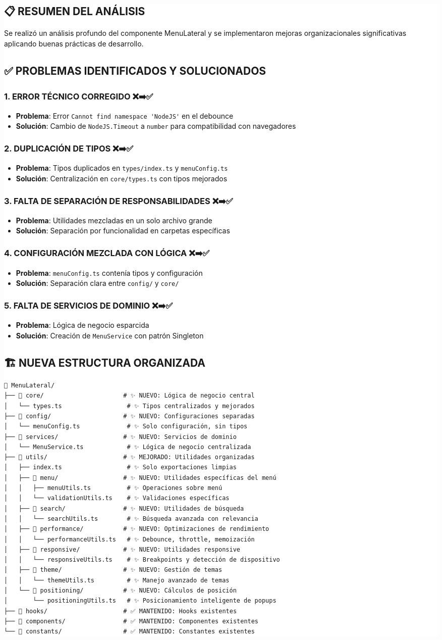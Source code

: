## 📋 **RESUMEN DEL ANÁLISIS**

Se realizó un análisis profundo del componente MenuLateral y se implementaron mejoras organizacionales significativas aplicando buenas prácticas de desarrollo.

## ✅ **PROBLEMAS IDENTIFICADOS Y SOLUCIONADOS**

### **1. ERROR TÉCNICO CORREGIDO** ❌➡️✅

- **Problema**: Error `Cannot find namespace 'NodeJS'` en el debounce
- **Solución**: Cambio de `NodeJS.Timeout` a `number` para compatibilidad con navegadores

### **2. DUPLICACIÓN DE TIPOS** ❌➡️✅

- **Problema**: Tipos duplicados en `types/index.ts` y `menuConfig.ts`
- **Solución**: Centralización en `core/types.ts` con tipos mejorados

### **3. FALTA DE SEPARACIÓN DE RESPONSABILIDADES** ❌➡️✅

- **Problema**: Utilidades mezcladas en un solo archivo grande
- **Solución**: Separación por funcionalidad en carpetas específicas

### **4. CONFIGURACIÓN MEZCLADA CON LÓGICA** ❌➡️✅

- **Problema**: `menuConfig.ts` contenía tipos y configuración
- **Solución**: Separación clara entre `config/` y `core/`

### **5. FALTA DE SERVICIOS DE DOMINIO** ❌➡️✅

- **Problema**: Lógica de negocio esparcida
- **Solución**: Creación de `MenuService` con patrón Singleton

## 🏗️ **NUEVA ESTRUCTURA ORGANIZADA**

```
📁 MenuLateral/
├── 📁 core/                      # ✨ NUEVO: Lógica de negocio central
│   └── types.ts                  # ✨ Tipos centralizados y mejorados
├── 📁 config/                    # ✨ NUEVO: Configuraciones separadas
│   └── menuConfig.ts             # ✨ Solo configuración, sin tipos
├── 📁 services/                  # ✨ NUEVO: Servicios de dominio
│   └── MenuService.ts            # ✨ Lógica de negocio centralizada
├── 📁 utils/                     # ✨ MEJORADO: Utilidades organizadas
│   ├── index.ts                  # ✨ Solo exportaciones limpias
│   ├── 📁 menu/                  # ✨ NUEVO: Utilidades específicas del menú
│   │   ├── menuUtils.ts          # ✨ Operaciones sobre menú
│   │   └── validationUtils.ts    # ✨ Validaciones específicas
│   ├── 📁 search/                # ✨ NUEVO: Utilidades de búsqueda
│   │   └── searchUtils.ts        # ✨ Búsqueda avanzada con relevancia
│   ├── 📁 performance/           # ✨ NUEVO: Optimizaciones de rendimiento
│   │   └── performanceUtils.ts   # ✨ Debounce, throttle, memoización
│   ├── 📁 responsive/            # ✨ NUEVO: Utilidades responsive
│   │   └── responsiveUtils.ts    # ✨ Breakpoints y detección de dispositivo
│   ├── 📁 theme/                 # ✨ NUEVO: Gestión de temas
│   │   └── themeUtils.ts         # ✨ Manejo avanzado de temas
│   └── 📁 positioning/           # ✨ NUEVO: Cálculos de posición
│       └── positioningUtils.ts   # ✨ Posicionamiento inteligente de popups
├── 📁 hooks/                     # ✅ MANTENIDO: Hooks existentes
├── 📁 components/                # ✅ MANTENIDO: Componentes existentes
└── 📁 constants/                 # ✅ MANTENIDO: Constantes existentes
```
